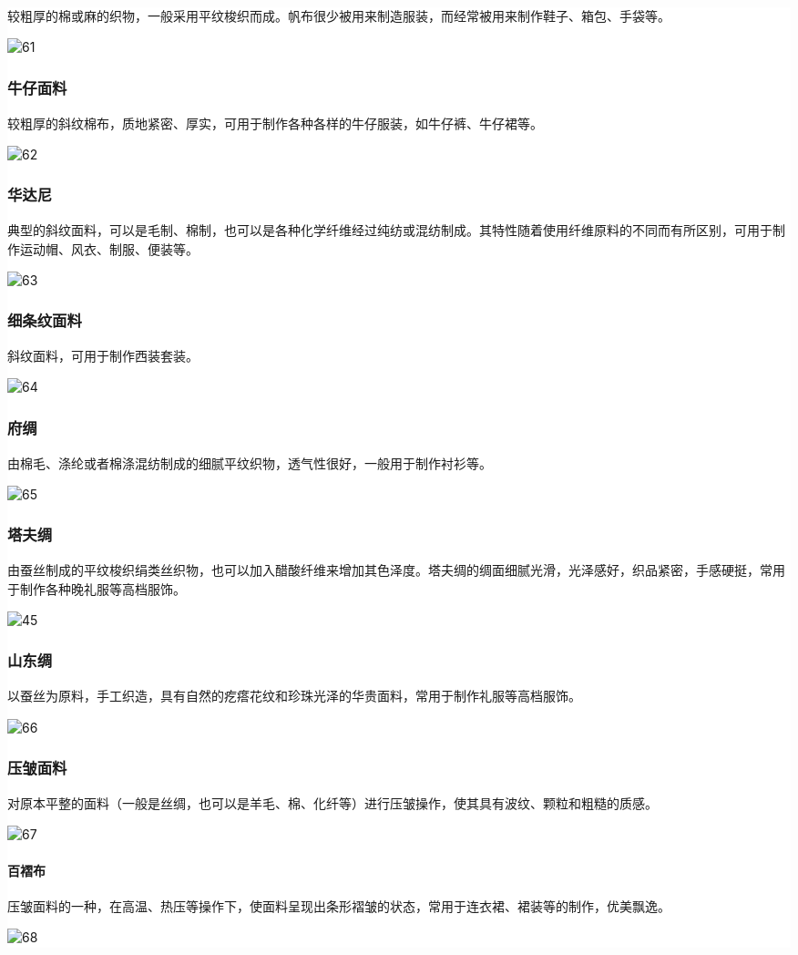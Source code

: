 较粗厚的棉或麻的织物，一般采用平纹梭织而成。帆布很少被用来制造服装，而经常被用来制作鞋子、箱包、手袋等。

![61](https://github.com/Orznijiang/MyImageBed/blob/main/Paper-Reading/Rendering/Fabric/Fabric%20Basis/61.png?raw=true)

### 牛仔面料

较粗厚的斜纹棉布，质地紧密、厚实，可用于制作各种各样的牛仔服装，如牛仔裤、牛仔裙等。

![62](https://github.com/Orznijiang/MyImageBed/blob/main/Paper-Reading/Rendering/Fabric/Fabric%20Basis/62.png?raw=true)

### 华达尼

典型的斜纹面料，可以是毛制、棉制，也可以是各种化学纤维经过纯纺或混纺制成。其特性随着使用纤维原料的不同而有所区别，可用于制作运动帽、风衣、制服、便装等。

![63](https://github.com/Orznijiang/MyImageBed/blob/main/Paper-Reading/Rendering/Fabric/Fabric%20Basis/63.png?raw=true)

### 细条纹面料

斜纹面料，可用于制作西装套装。

![64](https://github.com/Orznijiang/MyImageBed/blob/main/Paper-Reading/Rendering/Fabric/Fabric%20Basis/64.png?raw=true)

### 府绸

由棉毛、涤纶或者棉涤混纺制成的细腻平纹织物，透气性很好，一般用于制作衬衫等。

![65](https://github.com/Orznijiang/MyImageBed/blob/main/Paper-Reading/Rendering/Fabric/Fabric%20Basis/65.png?raw=true)

### 塔夫绸

由蚕丝制成的平纹梭织绢类丝织物，也可以加入醋酸纤维来增加其色泽度。塔夫绸的绸面细腻光滑，光泽感好，织品紧密，手感硬挺，常用于制作各种晚礼服等高档服饰。

![45](https://github.com/Orznijiang/MyImageBed/blob/main/Paper-Reading/Rendering/Fabric/Fabric%20Basis/45.png?raw=true)

### 山东绸

以蚕丝为原料，手工织造，具有自然的疙瘩花纹和珍珠光泽的华贵面料，常用于制作礼服等高档服饰。

![66](https://github.com/Orznijiang/MyImageBed/blob/main/Paper-Reading/Rendering/Fabric/Fabric%20Basis/66.png?raw=true)

### 压皱面料

对原本平整的面料（一般是丝绸，也可以是羊毛、棉、化纤等）进行压皱操作，使其具有波纹、颗粒和粗糙的质感。

![67](https://github.com/Orznijiang/MyImageBed/blob/main/Paper-Reading/Rendering/Fabric/Fabric%20Basis/67.png?raw=true)

#### 百褶布

压皱面料的一种，在高温、热压等操作下，使面料呈现出条形褶皱的状态，常用于连衣裙、裙装等的制作，优美飘逸。

![68](https://github.com/Orznijiang/MyImageBed/blob/main/Paper-Reading/Rendering/Fabric/Fabric%20Basis/68.png?raw=true)
